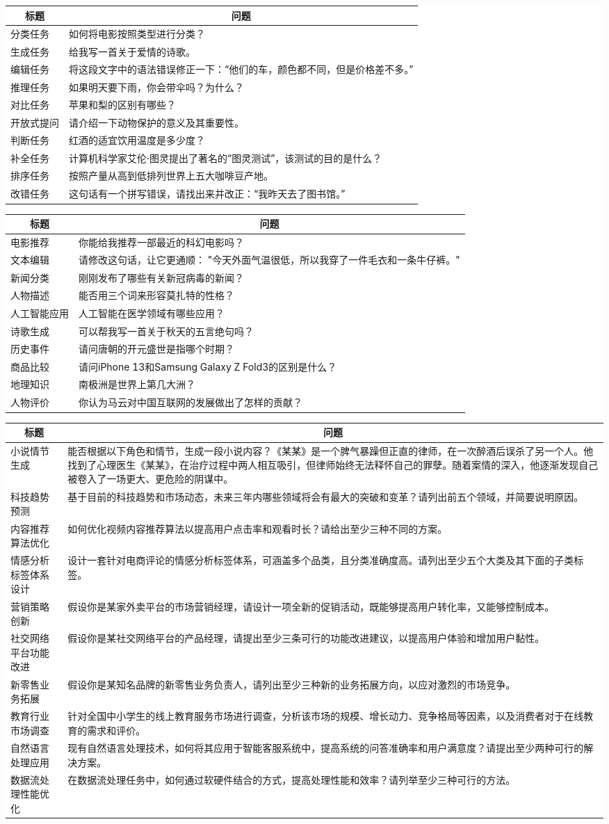 | 标题 | 问题 |
| --- | --- |
|分类任务| 如何将电影按照类型进行分类？|
|生成任务| 给我写一首关于爱情的诗歌。|
|编辑任务| 将这段文字中的语法错误修正一下：“他们的车，颜色都不同，但是价格差不多。”|
|推理任务| 如果明天要下雨，你会带伞吗？为什么？|
|对比任务| 苹果和梨的区别有哪些？|
|开放式提问| 请介绍一下动物保护的意义及其重要性。|
|判断任务| 红酒的适宜饮用温度是多少度？|
|补全任务| 计算机科学家艾伦·图灵提出了著名的“图灵测试”，该测试的目的是什么？|
|排序任务| 按照产量从高到低排列世界上五大咖啡豆产地。|
|改错任务| 这句话有一个拼写错误，请找出来并改正：“我昨天去了图书馆。”|

|标题|问题|
|---|---|
|电影推荐|你能给我推荐一部最近的科幻电影吗？|
|文本编辑|请修改这句话，让它更通顺： "今天外面气温很低，所以我穿了一件毛衣和一条牛仔裤。"|
|新闻分类|刚刚发布了哪些有关新冠病毒的新闻？|
|人物描述|能否用三个词来形容莫扎特的性格？|
|人工智能应用|人工智能在医学领域有哪些应用？|
|诗歌生成|可以帮我写一首关于秋天的五言绝句吗？|
|历史事件|请问唐朝的开元盛世是指哪个时期？|
|商品比较|请问iPhone 13和Samsung Galaxy Z Fold3的区别是什么？|
|地理知识|南极洲是世界上第几大洲？|
|人物评价|你认为马云对中国互联网的发展做出了怎样的贡献？|

| 标题 | 问题 |
| --- | --- |
| 小说情节生成 | 能否根据以下角色和情节，生成一段小说内容？《某某》是一个脾气暴躁但正直的律师，在一次醉酒后误杀了另一个人。他找到了心理医生《某某》，在治疗过程中两人相互吸引，但律师始终无法释怀自己的罪孽。随着案情的深入，他逐渐发现自己被卷入了一场更大、更危险的阴谋中。|
| 科技趋势预测 | 基于目前的科技趋势和市场动态，未来三年内哪些领域将会有最大的突破和变革？请列出前五个领域，并简要说明原因。|
| 内容推荐算法优化 | 如何优化视频内容推荐算法以提高用户点击率和观看时长？请给出至少三种不同的方案。|
| 情感分析标签体系设计 | 设计一套针对电商评论的情感分析标签体系，可涵盖多个品类，且分类准确度高。请列出至少五个大类及其下面的子类标签。|
| 营销策略创新 | 假设你是某家外卖平台的市场营销经理，请设计一项全新的促销活动，既能够提高用户转化率，又能够控制成本。|
| 社交网络平台功能改进 | 假设你是某社交网络平台的产品经理，请提出至少三条可行的功能改进建议，以提高用户体验和增加用户黏性。|
| 新零售业务拓展 | 假设你是某知名品牌的新零售业务负责人，请列出至少三种新的业务拓展方向，以应对激烈的市场竞争。|
| 教育行业市场调查 | 针对全国中小学生的线上教育服务市场进行调查，分析该市场的规模、增长动力、竞争格局等因素，以及消费者对于在线教育的需求和评价。|
| 自然语言处理应用 | 现有自然语言处理技术，如何将其应用于智能客服系统中，提高系统的问答准确率和用户满意度？请提出至少两种可行的解决方案。|
| 数据流处理性能优化 | 在数据流处理任务中，如何通过软硬件结合的方式，提高处理性能和效率？请列举至少三种可行的方法。|
